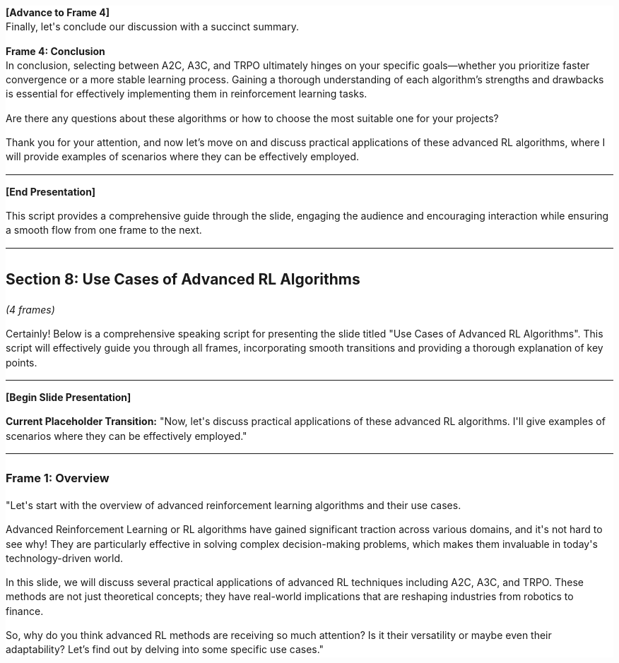 **[Advance to Frame 4]**  
Finally, let's conclude our discussion with a succinct summary.

**Frame 4: Conclusion**  
In conclusion, selecting between A2C, A3C, and TRPO ultimately hinges on your specific goals—whether you prioritize faster convergence or a more stable learning process. Gaining a thorough understanding of each algorithm’s strengths and drawbacks is essential for effectively implementing them in reinforcement learning tasks.

Are there any questions about these algorithms or how to choose the most suitable one for your projects? 

Thank you for your attention, and now let’s move on and discuss practical applications of these advanced RL algorithms, where I will provide examples of scenarios where they can be effectively employed.

---

**[End Presentation]**

This script provides a comprehensive guide through the slide, engaging the audience and encouraging interaction while ensuring a smooth flow from one frame to the next.

---

## Section 8: Use Cases of Advanced RL Algorithms
*(4 frames)*

Certainly! Below is a comprehensive speaking script for presenting the slide titled "Use Cases of Advanced RL Algorithms". This script will effectively guide you through all frames, incorporating smooth transitions and providing a thorough explanation of key points.

---

**[Begin Slide Presentation]**

**Current Placeholder Transition:**
"Now, let's discuss practical applications of these advanced RL algorithms. I'll give examples of scenarios where they can be effectively employed."

---

### Frame 1: Overview

"Let's start with the overview of advanced reinforcement learning algorithms and their use cases. 

Advanced Reinforcement Learning or RL algorithms have gained significant traction across various domains, and it's not hard to see why! They are particularly effective in solving complex decision-making problems, which makes them invaluable in today's technology-driven world. 

In this slide, we will discuss several practical applications of advanced RL techniques including A2C, A3C, and TRPO. These methods are not just theoretical concepts; they have real-world implications that are reshaping industries from robotics to finance. 

So, why do you think advanced RL methods are receiving so much attention? Is it their versatility or maybe even their adaptability? Let’s find out by delving into some specific use cases."

